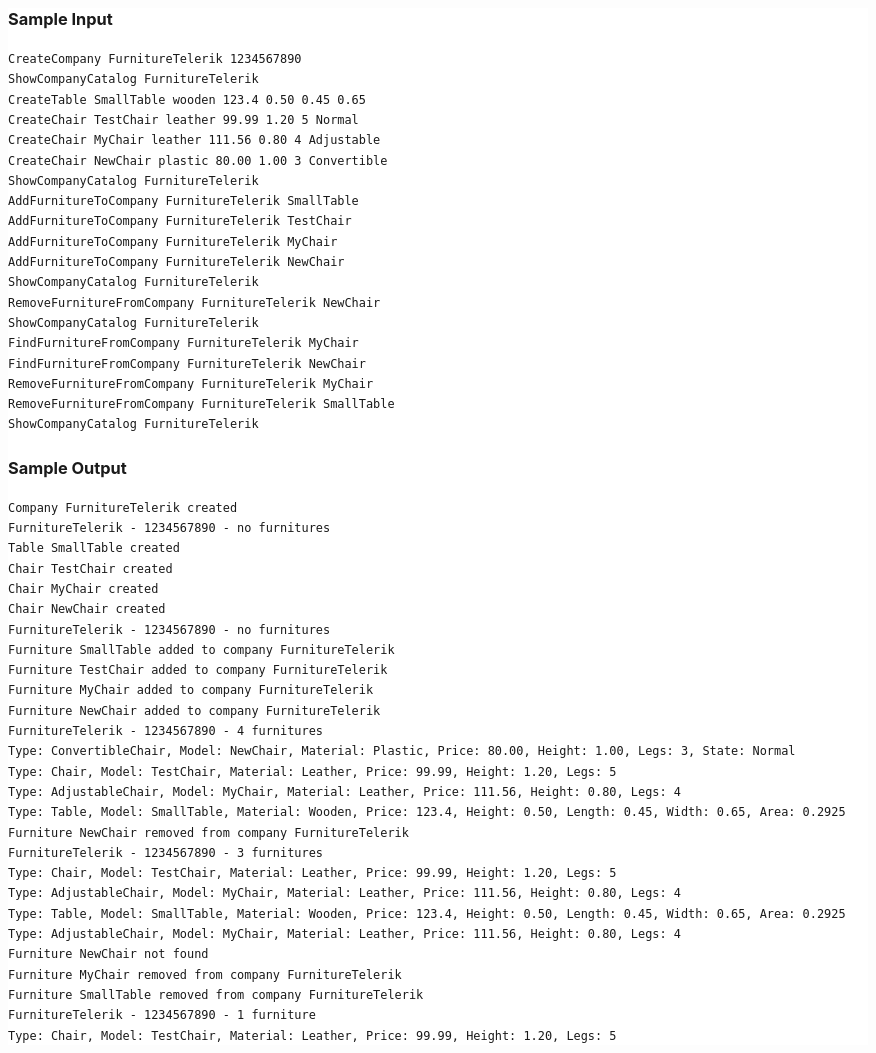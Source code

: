 

### Sample Input

```
CreateCompany FurnitureTelerik 1234567890
ShowCompanyCatalog FurnitureTelerik
CreateTable SmallTable wooden 123.4 0.50 0.45 0.65
CreateChair TestChair leather 99.99 1.20 5 Normal
CreateChair MyChair leather 111.56 0.80 4 Adjustable
CreateChair NewChair plastic 80.00 1.00 3 Convertible
ShowCompanyCatalog FurnitureTelerik
AddFurnitureToCompany FurnitureTelerik SmallTable
AddFurnitureToCompany FurnitureTelerik TestChair
AddFurnitureToCompany FurnitureTelerik MyChair
AddFurnitureToCompany FurnitureTelerik NewChair
ShowCompanyCatalog FurnitureTelerik
RemoveFurnitureFromCompany FurnitureTelerik NewChair
ShowCompanyCatalog FurnitureTelerik
FindFurnitureFromCompany FurnitureTelerik MyChair
FindFurnitureFromCompany FurnitureTelerik NewChair
RemoveFurnitureFromCompany FurnitureTelerik MyChair
RemoveFurnitureFromCompany FurnitureTelerik SmallTable
ShowCompanyCatalog FurnitureTelerik
```

### Sample Output

```
Company FurnitureTelerik created
FurnitureTelerik - 1234567890 - no furnitures
Table SmallTable created
Chair TestChair created
Chair MyChair created
Chair NewChair created
FurnitureTelerik - 1234567890 - no furnitures
Furniture SmallTable added to company FurnitureTelerik
Furniture TestChair added to company FurnitureTelerik
Furniture MyChair added to company FurnitureTelerik
Furniture NewChair added to company FurnitureTelerik
FurnitureTelerik - 1234567890 - 4 furnitures
Type: ConvertibleChair, Model: NewChair, Material: Plastic, Price: 80.00, Height: 1.00, Legs: 3, State: Normal
Type: Chair, Model: TestChair, Material: Leather, Price: 99.99, Height: 1.20, Legs: 5
Type: AdjustableChair, Model: MyChair, Material: Leather, Price: 111.56, Height: 0.80, Legs: 4
Type: Table, Model: SmallTable, Material: Wooden, Price: 123.4, Height: 0.50, Length: 0.45, Width: 0.65, Area: 0.2925
Furniture NewChair removed from company FurnitureTelerik
FurnitureTelerik - 1234567890 - 3 furnitures
Type: Chair, Model: TestChair, Material: Leather, Price: 99.99, Height: 1.20, Legs: 5
Type: AdjustableChair, Model: MyChair, Material: Leather, Price: 111.56, Height: 0.80, Legs: 4
Type: Table, Model: SmallTable, Material: Wooden, Price: 123.4, Height: 0.50, Length: 0.45, Width: 0.65, Area: 0.2925
Type: AdjustableChair, Model: MyChair, Material: Leather, Price: 111.56, Height: 0.80, Legs: 4
Furniture NewChair not found
Furniture MyChair removed from company FurnitureTelerik
Furniture SmallTable removed from company FurnitureTelerik
FurnitureTelerik - 1234567890 - 1 furniture
Type: Chair, Model: TestChair, Material: Leather, Price: 99.99, Height: 1.20, Legs: 5
```
